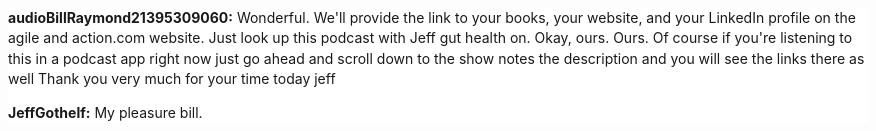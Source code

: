 **audioBillRaymond21395309060:** Wonderful. We'll provide the link to your books, your website, and your LinkedIn profile on the agile and action.com website. Just look up this podcast with Jeff gut health on. Okay, ours. Ours. Of course if you're listening to this in a podcast app right now just go ahead and scroll down to the show notes the description and you will see the links there as well Thank you very much for your time today jeff

**JeffGothelf:** My pleasure bill.